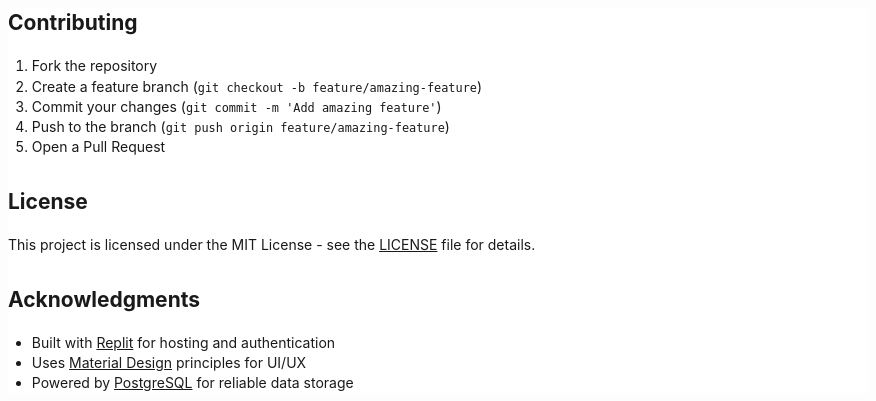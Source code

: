 ## Contributing

1. Fork the repository
2. Create a feature branch (`git checkout -b feature/amazing-feature`)
3. Commit your changes (`git commit -m 'Add amazing feature'`)
4. Push to the branch (`git push origin feature/amazing-feature`)
5. Open a Pull Request

## License

This project is licensed under the MIT License - see the [LICENSE](LICENSE) file for details.

## Acknowledgments

- Built with [Replit](https://replit.com) for hosting and authentication
- Uses [Material Design](https://material.io) principles for UI/UX
- Powered by [PostgreSQL](https://postgresql.org) for reliable data storage